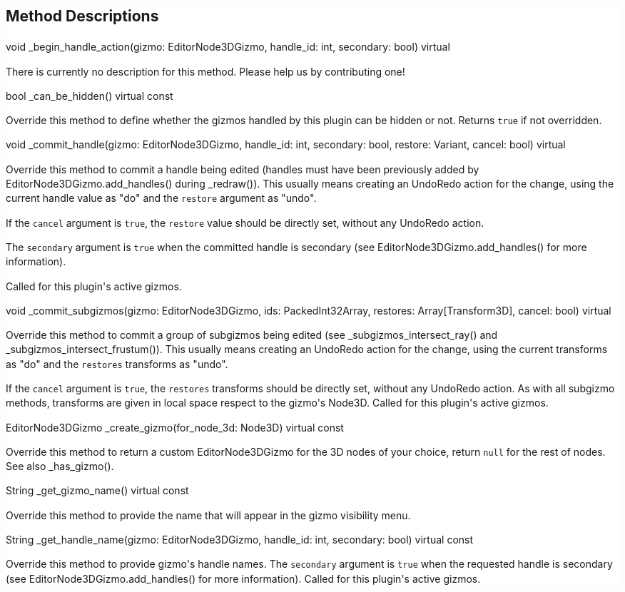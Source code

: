## Method Descriptions

void _begin_handle_action(gizmo: EditorNode3DGizmo, handle_id: int, secondary:
bool) virtual

There is currently no description for this method. Please help us by
contributing one!

bool _can_be_hidden() virtual const

Override this method to define whether the gizmos handled by this plugin can
be hidden or not. Returns `true` if not overridden.

void _commit_handle(gizmo: EditorNode3DGizmo, handle_id: int, secondary: bool,
restore: Variant, cancel: bool) virtual

Override this method to commit a handle being edited (handles must have been
previously added by EditorNode3DGizmo.add_handles() during _redraw()). This
usually means creating an UndoRedo action for the change, using the current
handle value as "do" and the `restore` argument as "undo".

If the `cancel` argument is `true`, the `restore` value should be directly
set, without any UndoRedo action.

The `secondary` argument is `true` when the committed handle is secondary (see
EditorNode3DGizmo.add_handles() for more information).

Called for this plugin's active gizmos.

void _commit_subgizmos(gizmo: EditorNode3DGizmo, ids: PackedInt32Array,
restores: Array[Transform3D], cancel: bool) virtual

Override this method to commit a group of subgizmos being edited (see
_subgizmos_intersect_ray() and _subgizmos_intersect_frustum()). This usually
means creating an UndoRedo action for the change, using the current transforms
as "do" and the `restores` transforms as "undo".

If the `cancel` argument is `true`, the `restores` transforms should be
directly set, without any UndoRedo action. As with all subgizmo methods,
transforms are given in local space respect to the gizmo's Node3D. Called for
this plugin's active gizmos.

EditorNode3DGizmo _create_gizmo(for_node_3d: Node3D) virtual const

Override this method to return a custom EditorNode3DGizmo for the 3D nodes of
your choice, return `null` for the rest of nodes. See also _has_gizmo().

String _get_gizmo_name() virtual const

Override this method to provide the name that will appear in the gizmo
visibility menu.

String _get_handle_name(gizmo: EditorNode3DGizmo, handle_id: int, secondary:
bool) virtual const

Override this method to provide gizmo's handle names. The `secondary` argument
is `true` when the requested handle is secondary (see
EditorNode3DGizmo.add_handles() for more information). Called for this
plugin's active gizmos.
